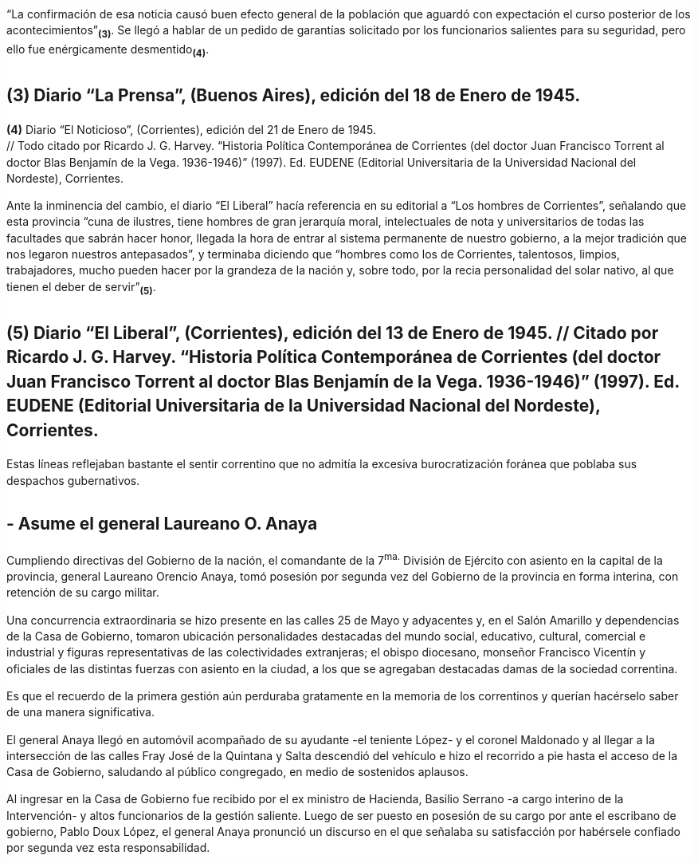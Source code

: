 “La confirmación de esa noticia causó buen efecto general de la población que aguardó con expectación el curso posterior de los acontecimientos”<sub><strong>(3)</strong></sub>. Se llegó a hablar de un pedido de garantías solicitado por los funcionarios salientes para su seguridad, pero ello fue enérgicamente desmentido<sub><strong>(4)</strong></sub>.

## **(3)** Diario “La Prensa”, (Buenos Aires), edición del 18 de Enero de 1945.  
**(4)** Diario “El Noticioso”, (Corrientes), edición del 21 de Enero de 1945.  
// Todo citado por Ricardo J. G. Harvey. “Historia Política Contemporánea de Corrientes (del doctor Juan Francisco Torrent al doctor Blas Benjamín de la Vega. 1936-1946)” (1997). Ed. EUDENE (Editorial Universitaria de la Universidad Nacional del Nordeste), Corrientes.

Ante la inminencia del cambio, el diario “El Liberal” hacía referencia en su editorial a “Los hombres de Corrientes”, señalando que esta provincia “cuna de ilustres, tiene hombres de gran jerarquía moral, intelectuales de nota y universitarios de todas las facultades que sabrán hacer honor, llegada la hora de entrar al sistema permanente de nuestro gobierno, a la mejor tradición que nos legaron nuestros antepasados”, y terminaba diciendo que “hombres como los de Corrientes, talentosos, limpios, trabajadores, mucho pueden hacer por la grandeza de la nación y, sobre todo, por la recia personalidad del solar nativo, al que tienen el deber de servir”<sub><strong>(5)</strong></sub>.

## **(5)** Diario “El Liberal”, (Corrientes), edición del 13 de Enero de 1945. // Citado por Ricardo J. G. Harvey. “Historia Política Contemporánea de Corrientes (del doctor Juan Francisco Torrent al doctor Blas Benjamín de la Vega. 1936-1946)” (1997). Ed. EUDENE (Editorial Universitaria de la Universidad Nacional del Nordeste), Corrientes.

Estas líneas reflejaban bastante el sentir correntino que no admitía la excesiva burocratización foránea que poblaba sus despachos gubernativos.

## **\- Asume el general Laureano O. Anaya**

Cumpliendo directivas del Gobierno de la nación, el comandante de la 7<sup>ma.</sup> División de Ejército con asiento en la capital de la provincia, general Laureano Orencio Anaya, tomó posesión por segunda vez del Gobierno de la provincia en forma interina, con retención de su cargo militar.

Una concurrencia extraordinaria se hizo presente en las calles 25 de Mayo y adyacentes y, en el Salón Amarillo y dependencias de la Casa de Gobierno, tomaron ubicación personalidades destacadas del mundo social, educativo, cultural, comercial e industrial y figuras representativas de las colectividades extranjeras; el obispo diocesano, monseñor Francisco Vicentín y oficiales de las distintas fuerzas con asiento en la ciudad, a los que se agregaban destacadas damas de la sociedad correntina.

Es que el recuerdo de la primera gestión aún perduraba gratamente en la memoria de los correntinos y querían hacérselo saber de una manera significativa.

El general Anaya llegó en automóvil acompañado de su ayudante -el teniente López- y el coronel Maldonado y al llegar a la intersección de las calles Fray José de la Quintana y Salta descendió del vehículo e hizo el recorrido a pie hasta el acceso de la Casa de Gobierno, saludando al público congregado, en medio de sostenidos aplausos.

Al ingresar en la Casa de Gobierno fue recibido por el ex ministro de Hacienda, Basilio Serrano -a cargo interino de la Intervención- y altos funcionarios de la gestión saliente. Luego de ser puesto en posesión de su cargo por ante el escribano de gobierno, Pablo Doux López, el general Anaya pronunció un discurso en el que señalaba su satisfacción por habérsele confiado por segunda vez esta responsabilidad.
